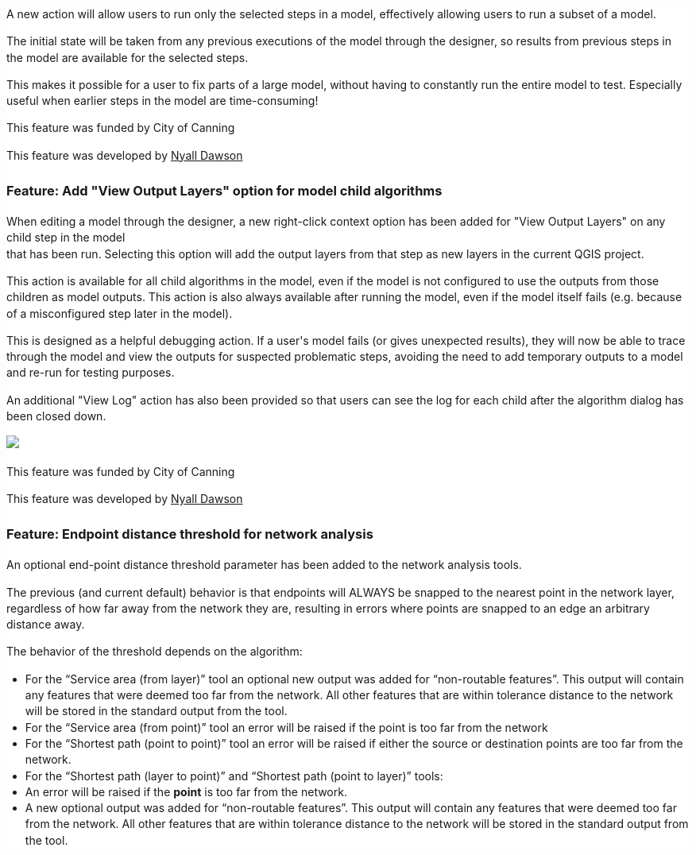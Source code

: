 A new action will allow users to run only the selected steps in a model, effectively allowing users to run a subset of a model.

The initial state will be taken from any previous executions of the model through the designer, so results from previous steps in the model are available for the selected steps.

This makes it possible for a user to fix parts of a large model, without having to constantly run the entire model to test. Especially\
useful when earlier steps in the model are time-consuming!

This feature was funded by City of Canning

This feature was developed by [Nyall Dawson](https://github.com/nyalldawson)

### Feature: Add "View Output Layers" option for model child algorithms

When editing a model through the designer, a new right-click context option has been added for "View Output Layers" on any child step in the model\
that has been run. Selecting this option will add the output layers from that step as new layers in the current QGIS project.

This action is available for all child algorithms in the model, even if the model is not configured to use the outputs from those children as model outputs. This action is also always available after running the model, even if the model itself fails (e.g. because of a misconfigured step later in the model).

This is designed as a helpful debugging action. If a user's model fails (or gives unexpected results), they will now be able to trace through the model and view the outputs for suspected problematic steps, avoiding the need to add temporary outputs to a model and re-run for testing purposes.

An additional "View Log" action has also been provided so that users can see the log for each child after the algorithm dialog has been closed down.

![](images/entries/f4357f5df60617753cb9fc215f4cce96f34139b2.png)

This feature was funded by City of Canning

This feature was developed by [Nyall Dawson](https://github.com/nyalldawson)

### Feature: Endpoint distance threshold for network analysis

An optional end-point distance threshold parameter has been added to the network analysis tools.

The previous (and current default) behavior is that endpoints will ALWAYS be snapped to the nearest point in the network layer, regardless of how far away from the network they are, resulting in errors where points are snapped to an edge an arbitrary distance away.

The behavior of the threshold depends on the algorithm:

-   For the “Service area (from layer)” tool an optional new output was added for “non-routable features”. This output will contain any features that were deemed too far from the network. All other features that are within tolerance distance to the network will be stored in the standard output from the tool.
-   For the “Service area (from point)” tool an error will be raised if the point is too far from the network
-   For the “Shortest path (point to point)” tool an error will be raised if either the source or destination points are too far from the network.
-   For the “Shortest path (layer to point)” and “Shortest path (point to layer)” tools:
-   An error will be raised if the **point** is too far from the network.
-   A new optional output was added for “non-routable features”. This output will contain any features that were deemed too far from the network. All other features that are within tolerance distance to the network will be stored in the standard output from the tool.
